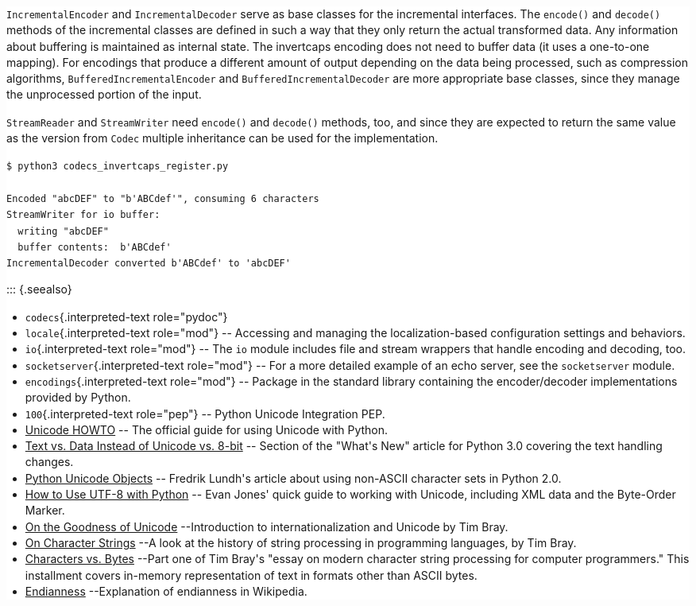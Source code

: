 `IncrementalEncoder` and `IncrementalDecoder` serve as base classes for
the incremental interfaces. The `encode()` and `decode()` methods of the
incremental classes are defined in such a way that they only return the
actual transformed data. Any information about buffering is maintained
as internal state. The invertcaps encoding does not need to buffer data
(it uses a one-to-one mapping). For encodings that produce a different
amount of output depending on the data being processed, such as
compression algorithms, `BufferedIncrementalEncoder` and
`BufferedIncrementalDecoder` are more appropriate base classes, since
they manage the unprocessed portion of the input.

`StreamReader` and `StreamWriter` need `encode()` and `decode()`
methods, too, and since they are expected to return the same value as
the version from `Codec` multiple inheritance can be used for the
implementation.

``` {.sourceCode .none}
$ python3 codecs_invertcaps_register.py

Encoded "abcDEF" to "b'ABCdef'", consuming 6 characters
StreamWriter for io buffer: 
  writing "abcDEF"
  buffer contents:  b'ABCdef'
IncrementalDecoder converted b'ABCdef' to 'abcDEF'
```

::: {.seealso}
-   `codecs`{.interpreted-text role="pydoc"}
-   `locale`{.interpreted-text role="mod"} \-- Accessing and managing
    the localization-based configuration settings and behaviors.
-   `io`{.interpreted-text role="mod"} \-- The `io` module includes file
    and stream wrappers that handle encoding and decoding, too.
-   `socketserver`{.interpreted-text role="mod"} \-- For a more detailed
    example of an echo server, see the `socketserver` module.
-   `encodings`{.interpreted-text role="mod"} \-- Package in the
    standard library containing the encoder/decoder implementations
    provided by Python.
-   `100`{.interpreted-text role="pep"} \-- Python Unicode Integration
    PEP.
-   [Unicode HOWTO](https://docs.python.org/3/howto/unicode.html) \--
    The official guide for using Unicode with Python.
-   [Text vs. Data Instead of Unicode vs.
    8-bit](https://docs.python.org/3.0/whatsnew/3.0.html#text-vs-data-instead-of-unicode-vs-8-bit)
    \-- Section of the \"What\'s New\" article for Python 3.0 covering
    the text handling changes.
-   [Python Unicode Objects](http://effbot.org/zone/unicode-objects.htm)
    \-- Fredrik Lundh\'s article about using non-ASCII character sets in
    Python 2.0.
-   [How to Use UTF-8 with Python](http://evanjones.ca/python-utf8.html)
    \-- Evan Jones\' quick guide to working with Unicode, including XML
    data and the Byte-Order Marker.
-   [On the Goodness of
    Unicode](http://www.tbray.org/ongoing/When/200x/2003/04/06/Unicode)
    \--Introduction to internationalization and Unicode by Tim Bray.
-   [On Character
    Strings](http://www.tbray.org/ongoing/When/200x/2003/04/13/Strings)
    \--A look at the history of string processing in programming
    languages, by Tim Bray.
-   [Characters vs.
    Bytes](http://www.tbray.org/ongoing/When/200x/2003/04/26/UTF)
    \--Part one of Tim Bray\'s \"essay on modern character string
    processing for computer programmers.\" This installment covers
    in-memory representation of text in formats other than ASCII bytes.
-   [Endianness](https://en.wikipedia.org/wiki/Endianness)
    \--Explanation of endianness in Wikipedia.